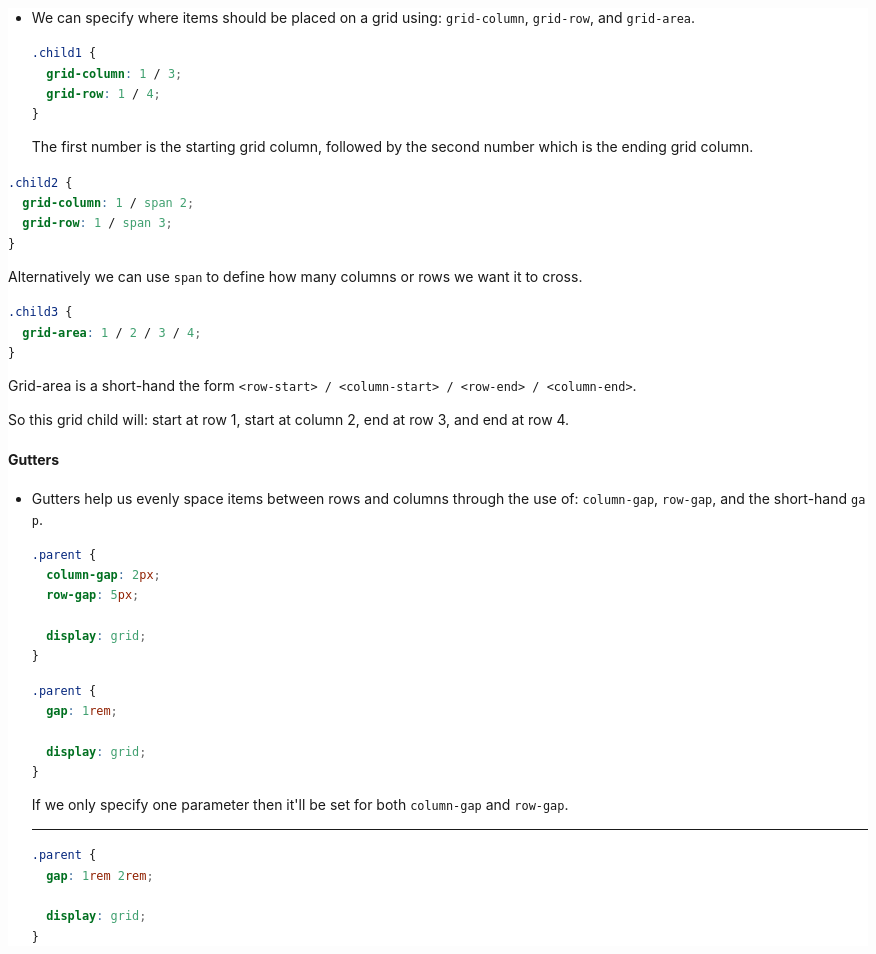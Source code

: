 - We can specify where items should be placed on a grid using: `grid-column`, `grid-row`, and `grid-area`.

  ```css
  .child1 {
    grid-column: 1 / 3;
    grid-row: 1 / 4;
  }
  ```

  The first number is the starting grid column, followed by the second number which is the ending grid column.

```css
.child2 {
  grid-column: 1 / span 2;
  grid-row: 1 / span 3;
}
```

Alternatively we can use `span` to define how many columns or rows we want it to cross.

```css
.child3 {
  grid-area: 1 / 2 / 3 / 4;
}
```

Grid-area is a short-hand the form `<row-start> / <column-start> / <row-end> / <column-end>`.

So this grid child will: start at row 1, start at column 2, end at row 3, and end at row 4.

#### Gutters

- Gutters help us evenly space items between rows and columns through the use of: `column-gap`, `row-gap`, and the short-hand `gap`.

  ```css
  .parent {
    column-gap: 2px;
    row-gap: 5px;

    display: grid;
  }
  ```

  ```css
  .parent {
    gap: 1rem;

    display: grid;
  }
  ```

  If we only specify one parameter then it'll be set for both `column-gap` and `row-gap`.

  ***

  ```css
  .parent {
    gap: 1rem 2rem;

    display: grid;
  }
  ```
